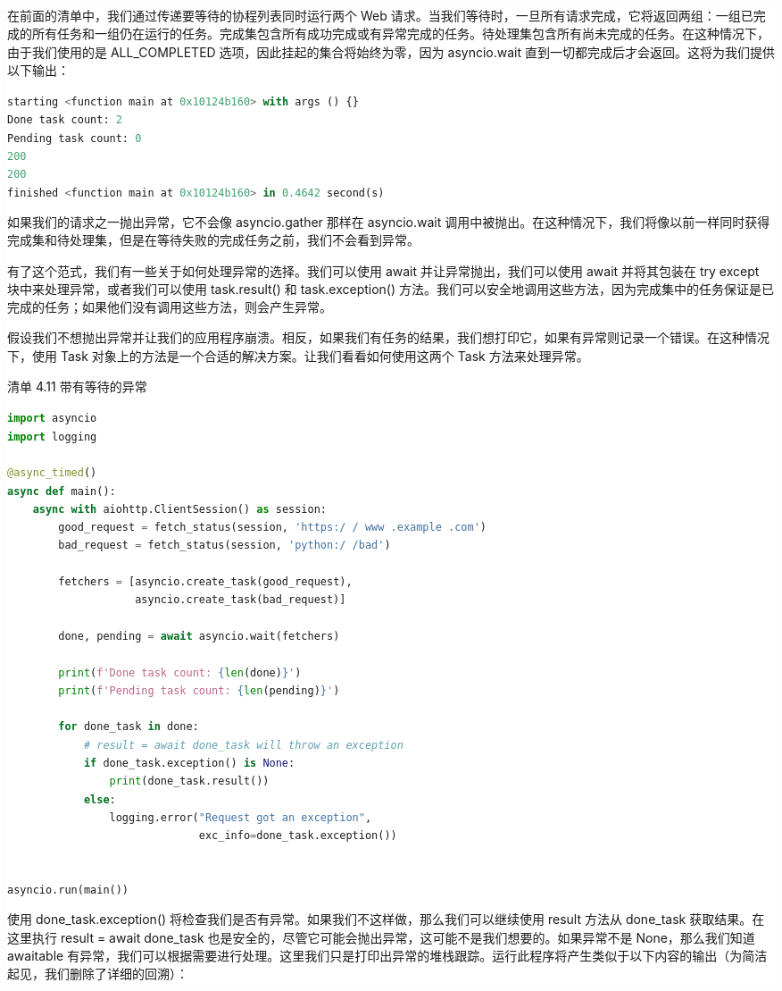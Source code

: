 在前面的清单中，我们通过传递要等待的协程列表同时运行两个 Web 请求。当我们等待时，一旦所有请求完成，它将返回两组：一组已完成的所有任务和一组仍在运行的任务。完成集包含所有成功完成或有异常完成的任务。待处理集包含所有尚未完成的任务。在这种情况下，由于我们使用的是 ALL_COMPLETED 选项，因此挂起的集合将始终为零，因为 asyncio.wait 直到一切都完成后才会返回。这将为我们提供以下输出：

```python
starting <function main at 0x10124b160> with args () {}
Done task count: 2
Pending task count: 0
200
200
finished <function main at 0x10124b160> in 0.4642 second(s)
```

如果我们的请求之一抛出异常，它不会像 asyncio.gather 那样在 asyncio.wait 调用中被抛出。在这种情况下，我们将像以前一样同时获得完成集和待处理集，但是在等待失败的完成任务之前，我们不会看到异常。

有了这个范式，我们有一些关于如何处理异常的选择。我们可以使用 await 并让异常抛出，我们可以使用 await 并将其包装在 try except 块中来处理异常，或者我们可以使用 task.result() 和 task.exception() 方法。我们可以安全地调用这些方法，因为完成集中的任务保证是已完成的任务；如果他们没有调用这些方法，则会产生异常。

假设我们不想抛出异常并让我们的应用程序崩溃。相反，如果我们有任务的结果，我们想打印它，如果有异常则记录一个错误。在这种情况下，使用 Task 对象上的方法是一个合适的解决方案。让我们看看如何使用这两个 Task 方法来处理异常。

清单 4.11 带有等待的异常

```python
import asyncio
import logging
 
@async_timed()
async def main():
    async with aiohttp.ClientSession() as session:
        good_request = fetch_status(session, 'https:/ / www .example .com')
        bad_request = fetch_status(session, 'python:/ /bad')
 
        fetchers = [asyncio.create_task(good_request),
                    asyncio.create_task(bad_request)]
 
        done, pending = await asyncio.wait(fetchers)
 
        print(f'Done task count: {len(done)}')
        print(f'Pending task count: {len(pending)}')
 
        for done_task in done:
            # result = await done_task will throw an exception
            if done_task.exception() is None:
                print(done_task.result())
            else:
                logging.error("Request got an exception",
                              exc_info=done_task.exception())
 
 
asyncio.run(main())
```

使用 done_task.exception() 将检查我们是否有异常。如果我们不这样做，那么我们可以继续使用 result 方法从 done_task 获取结果。在这里执行 result = await done_task 也是安全的，尽管它可能会抛出异常，这可能不是我们想要的。如果异常不是 None，那么我们知道 awaitable 有异常，我们可以根据需要进行处理。这里我们只是打印出异常的堆栈跟踪。运行此程序将产生类似于以下内容的输出（为简洁起见，我们删除了详细的回溯）：
